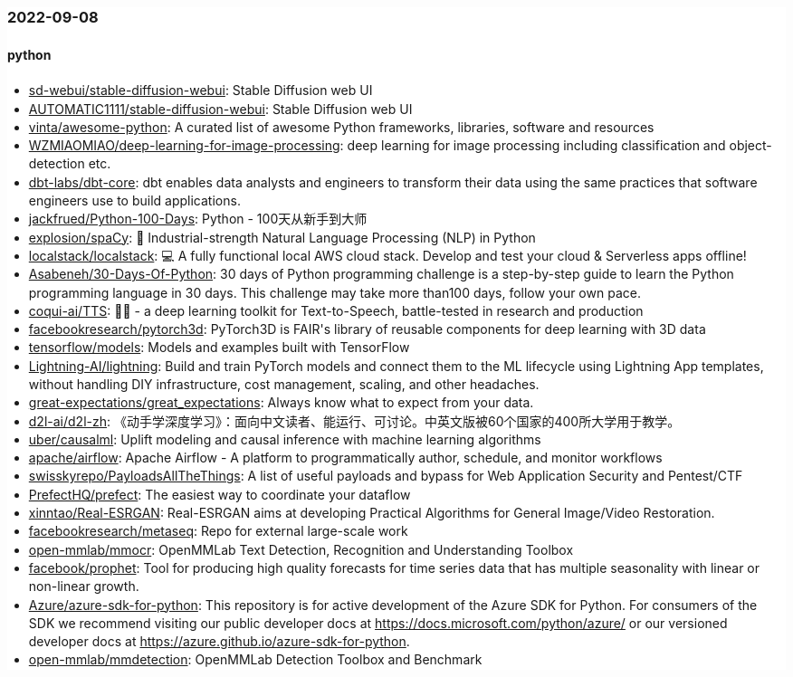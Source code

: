 ### 2022-09-08

#### python
* [sd-webui/stable-diffusion-webui](https://github.com/sd-webui/stable-diffusion-webui): Stable Diffusion web UI
* [AUTOMATIC1111/stable-diffusion-webui](https://github.com/AUTOMATIC1111/stable-diffusion-webui): Stable Diffusion web UI
* [vinta/awesome-python](https://github.com/vinta/awesome-python): A curated list of awesome Python frameworks, libraries, software and resources
* [WZMIAOMIAO/deep-learning-for-image-processing](https://github.com/WZMIAOMIAO/deep-learning-for-image-processing): deep learning for image processing including classification and object-detection etc.
* [dbt-labs/dbt-core](https://github.com/dbt-labs/dbt-core): dbt enables data analysts and engineers to transform their data using the same practices that software engineers use to build applications.
* [jackfrued/Python-100-Days](https://github.com/jackfrued/Python-100-Days): Python - 100天从新手到大师
* [explosion/spaCy](https://github.com/explosion/spaCy): 💫 Industrial-strength Natural Language Processing (NLP) in Python
* [localstack/localstack](https://github.com/localstack/localstack): 💻 A fully functional local AWS cloud stack. Develop and test your cloud & Serverless apps offline!
* [Asabeneh/30-Days-Of-Python](https://github.com/Asabeneh/30-Days-Of-Python): 30 days of Python programming challenge is a step-by-step guide to learn the Python programming language in 30 days. This challenge may take more than100 days, follow your own pace.
* [coqui-ai/TTS](https://github.com/coqui-ai/TTS): 🐸💬 - a deep learning toolkit for Text-to-Speech, battle-tested in research and production
* [facebookresearch/pytorch3d](https://github.com/facebookresearch/pytorch3d): PyTorch3D is FAIR's library of reusable components for deep learning with 3D data
* [tensorflow/models](https://github.com/tensorflow/models): Models and examples built with TensorFlow
* [Lightning-AI/lightning](https://github.com/Lightning-AI/lightning): Build and train PyTorch models and connect them to the ML lifecycle using Lightning App templates, without handling DIY infrastructure, cost management, scaling, and other headaches.
* [great-expectations/great_expectations](https://github.com/great-expectations/great_expectations): Always know what to expect from your data.
* [d2l-ai/d2l-zh](https://github.com/d2l-ai/d2l-zh): 《动手学深度学习》：面向中文读者、能运行、可讨论。中英文版被60个国家的400所大学用于教学。
* [uber/causalml](https://github.com/uber/causalml): Uplift modeling and causal inference with machine learning algorithms
* [apache/airflow](https://github.com/apache/airflow): Apache Airflow - A platform to programmatically author, schedule, and monitor workflows
* [swisskyrepo/PayloadsAllTheThings](https://github.com/swisskyrepo/PayloadsAllTheThings): A list of useful payloads and bypass for Web Application Security and Pentest/CTF
* [PrefectHQ/prefect](https://github.com/PrefectHQ/prefect): The easiest way to coordinate your dataflow
* [xinntao/Real-ESRGAN](https://github.com/xinntao/Real-ESRGAN): Real-ESRGAN aims at developing Practical Algorithms for General Image/Video Restoration.
* [facebookresearch/metaseq](https://github.com/facebookresearch/metaseq): Repo for external large-scale work
* [open-mmlab/mmocr](https://github.com/open-mmlab/mmocr): OpenMMLab Text Detection, Recognition and Understanding Toolbox
* [facebook/prophet](https://github.com/facebook/prophet): Tool for producing high quality forecasts for time series data that has multiple seasonality with linear or non-linear growth.
* [Azure/azure-sdk-for-python](https://github.com/Azure/azure-sdk-for-python): This repository is for active development of the Azure SDK for Python. For consumers of the SDK we recommend visiting our public developer docs at https://docs.microsoft.com/python/azure/ or our versioned developer docs at https://azure.github.io/azure-sdk-for-python.
* [open-mmlab/mmdetection](https://github.com/open-mmlab/mmdetection): OpenMMLab Detection Toolbox and Benchmark
